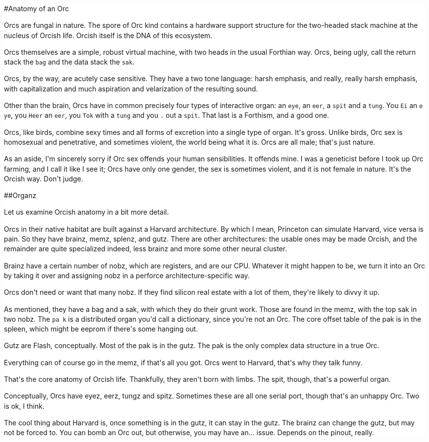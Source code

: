 #Anatomy of an Orc

Orcs are fungal in nature. The spore of Orc kind contains a hardware support structure for the two-headed stack machine at the nucleus of Orcish life. Orcish itself is the DNA of this ecosystem.

Orcs themselves are a simple, robust virtual machine, with two heads in the usual Forthian way. Orcs, being ugly, call the return stack the `bag` and the data stack the `sak`.

Orcs, by the way, are acutely case sensitive. They have a two tone language: harsh emphasis, and really, really harsh emphasis, with capitalization and much aspiration and velarization of the resulting sound. 

Other than the brain, Orcs have in common precisely four types of interactive organ: an `eye`, an `eer`,  a `spit` and a `tung`. You `Ei` an `eye`, you `Heer` an `eer`, you `Tok` with a `tung` and you `.` out a `spit`. That last is a Forthism, and a good one.

Orcs, like birds, combine sexy times and all forms of excretion into a single type of organ. It's gross. Unlike birds, Orc sex is homosexual and penetrative, and sometimes violent, the world being what it is. Orcs are all male; that's just nature. 

As an aside, I'm sincerely sorry if Orc sex offends your human sensibilities. It offends mine. I was a geneticist before I took up Orc farming, and I call it like I see it; Orcs have only one gender, the sex is sometimes violent, and it is not female in nature. It's the Orcish way. Don't judge. 


##Organz

Let us examine Orcish anatomy in a bit more detail.

Orcs in their native habitat are built against a Harvard architecture. By which I mean, Princeton can simulate Harvard, vice versa is pain. So they have brainz, memz, splenz, and gutz. There are other architectures: the usable ones may be made Orcish, and the remainder are quite specialized indeed, less brainz and more some other neural cluster. 

Brainz have a certain number of nobz, which are registers, and are our CPU. Whatever it might happen to be, we turn it into an Orc by taking it over and assigning nobz in a perforce architecture-specific way. 

Orcs don't need or want that many nobz. If they find silicon real estate with a lot of them, they're likely to divvy it up. 

As mentioned, they have a bag and a sak, with which they do their grunt work. Those are found in the memz, with the top sak in two nobz. The `pa k` is a distributed organ you'd call a dictionary, since you're not an Orc. The core offset table of the pak is in the spleen, which might be eeprom if there's some hanging out.

Gutz are Flash, conceptually. Most of the pak is in the gutz. The pak is the only complex data structure in a true Orc. 

Everything can of course go in the memz, if that's all you got. Orcs went to Harvard, that's why they talk funny. 

That's the core anatomy of Orcish life. Thankfully, they aren't born with limbs. The spit, though, that's a powerful organ. 

Conceptually, Orcs have eyez, eerz, tungz and spitz. Sometimes these are all one serial port, though that's an unhappy Orc. Two is ok, I think. 

The cool thing about Harvard is, once something is in the gutz, it can stay in the gutz. The brainz can change the gutz, but may not be forced to. You can bomb an Orc out, but otherwise, you may have an... issue. Depends on the pinout, really. 
